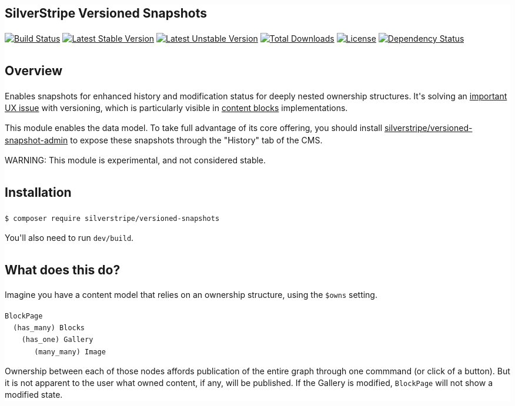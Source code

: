 ## SilverStripe Versioned Snapshots

[![Build Status](https://api.travis-ci.org/silverstripe/silverstripe-versioned-snapshots.svg?branch=master)](https://travis-ci.org/silverstripe/silverstripe-versioned-snapshots)
[![Latest Stable Version](https://poser.pugx.org/silverstripe/versioned/version.svg)](http://www.silverstripe.org/stable-download/)
[![Latest Unstable Version](https://poser.pugx.org/silverstripe/versioned-snapshots/v/unstable.svg)](https://packagist.org/packages/silverstripe/versioned-snapshots)
[![Total Downloads](https://poser.pugx.org/silverstripe/versioned-snapshots/downloads.svg)](https://packagist.org/packages/silverstripe/versioned-snapshots)
[![License](https://poser.pugx.org/silverstripe/versioned-snapshots/license.svg)](https://github.com/silverstripe/silverstripe-versioned-snapshots#license)
[![Dependency Status](https://www.versioneye.com/php/silverstripe:versioned-snapshots/badge.svg)](https://www.versioneye.com/php/silverstripe:versioned-snapshots)

## Overview

Enables snapshots for enhanced history and modification status for deeply nested ownership structures.
It's solving an [important UX issue](https://github.com/silverstripe/silverstripe-versioned/issues/195) with versioning,
which is particularly visible in [content blocks](https://github.com/dnadesign/silverstripe-elemental) implementations.

This module enables the data model. To take full advantage of its core offering, you should install [silverstripe/versioned-snapshot-admin](https://github.com/silverstripe/silverstripe-versioned-snapshot-admin) to expose these snapshots through the "History" tab of the CMS.

WARNING: This module is experimental, and not considered stable.

## Installation

```
$ composer require silverstripe/versioned-snapshots
```

You'll also need to run `dev/build`.

## What does this do?

Imagine you have a content model that relies on an ownership structure, using the `$owns` setting.

```
BlockPage
  (has_many) Blocks
    (has_one) Gallery
       (many_many) Image
```

Ownership between each of those nodes affords publication of the entire graph through one commmand
(or click of a button). But it is not apparent to the user what owned content, if any, will
be published. If the Gallery is modified, `BlockPage` will not show a modified state.

